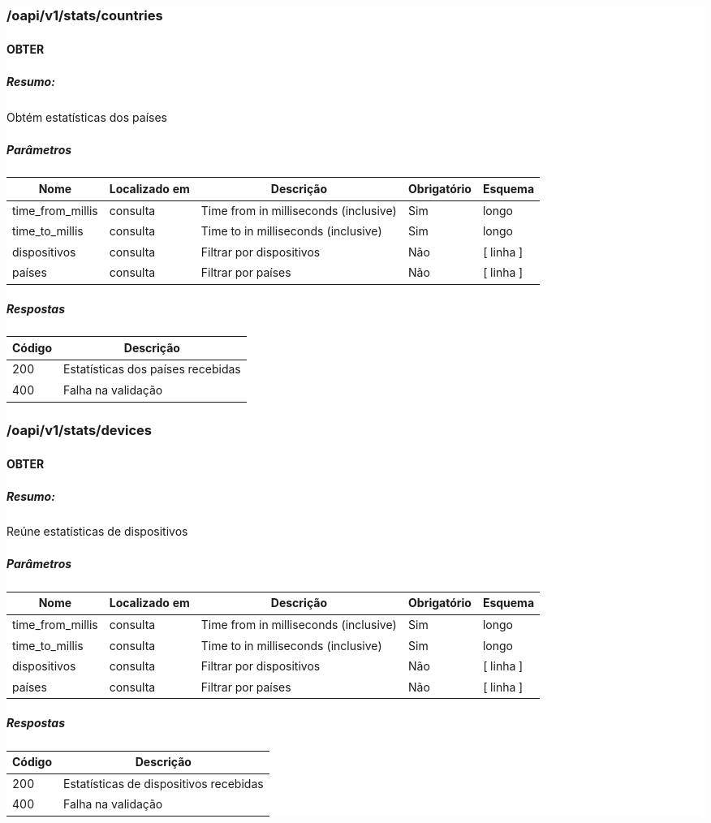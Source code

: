 ### /oapi/v1/stats/countries

#### OBTER
##### Resumo:

Obtém estatísticas dos países

##### Parâmetros

| Nome               | Localizado em | Descrição                             | Obrigatório | Esquema   |
| ------------------ | ------------- | ------------------------------------- | ----------- | --------- |
| time_from_millis | consulta      | Time from in milliseconds (inclusive) | Sim         | longo     |
| time_to_millis   | consulta      | Time to in milliseconds (inclusive)   | Sim         | longo     |
| dispositivos       | consulta      | Filtrar por dispositivos              | Não         | [ linha ] |
| países             | consulta      | Filtrar por países                    | Não         | [ linha ] |

##### Respostas

| Código | Descrição                         |
| ------ | --------------------------------- |
| 200    | Estatísticas dos países recebidas |
| 400    | Falha na validação                |

### /oapi/v1/stats/devices

#### OBTER
##### Resumo:

Reúne estatísticas de dispositivos

##### Parâmetros

| Nome               | Localizado em | Descrição                             | Obrigatório | Esquema   |
| ------------------ | ------------- | ------------------------------------- | ----------- | --------- |
| time_from_millis | consulta      | Time from in milliseconds (inclusive) | Sim         | longo     |
| time_to_millis   | consulta      | Time to in milliseconds (inclusive)   | Sim         | longo     |
| dispositivos       | consulta      | Filtrar por dispositivos              | Não         | [ linha ] |
| países             | consulta      | Filtrar por países                    | Não         | [ linha ] |

##### Respostas

| Código | Descrição                              |
| ------ | -------------------------------------- |
| 200    | Estatísticas de dispositivos recebidas |
| 400    | Falha na validação                     |

